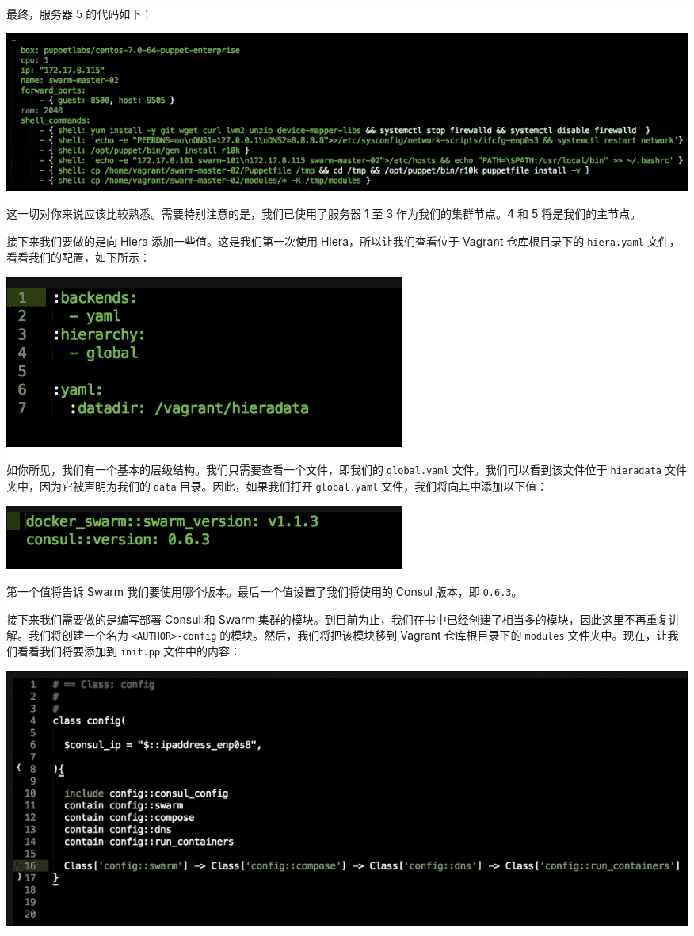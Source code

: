 最终，服务器 5 的代码如下：

![编码](img/B05201_07_07.jpg)

这一切对你来说应该比较熟悉。需要特别注意的是，我们已使用了服务器 1 至 3 作为我们的集群节点。4 和 5 将是我们的主节点。

接下来我们要做的是向 Hiera 添加一些值。这是我们第一次使用 Hiera，所以让我们查看位于 Vagrant 仓库根目录下的 `hiera.yaml` 文件，看看我们的配置，如下所示：

![编码](img/B05201_07_08.jpg)

如你所见，我们有一个基本的层级结构。我们只需要查看一个文件，即我们的 `global.yaml` 文件。我们可以看到该文件位于 `hieradata` 文件夹中，因为它被声明为我们的 `data` 目录。因此，如果我们打开 `global.yaml` 文件，我们将向其中添加以下值：

![编码](img/B05201_07_09.jpg)

第一个值将告诉 Swarm 我们要使用哪个版本。最后一个值设置了我们将使用的 Consul 版本，即 `0.6.3`。

接下来我们需要做的是编写部署 Consul 和 Swarm 集群的模块。到目前为止，我们在书中已经创建了相当多的模块，因此这里不再重复讲解。我们将创建一个名为 `<AUTHOR>-config` 的模块。然后，我们将把该模块移到 Vagrant 仓库根目录下的 `modules` 文件夹中。现在，让我们看看我们将要添加到 `init.pp` 文件中的内容：

![编码](img/B05201_07_10.jpg)
